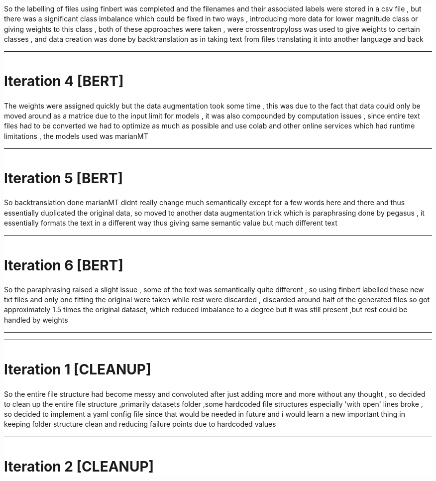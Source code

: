 So the labelling of files using finbert was completed and the filenames and their associated labels were stored in a csv file , but there was a significant class imbalance which could be fixed in two ways , introducing more data for lower magnitude class or giving weights to this class , both of these approaches were taken , were crossentropyloss was used to give weights to certain classes , and data creation was done by backtranslation as in taking text from files translating it into another language and back 

___________________________________

# Iteration 4 [BERT]

The weights were assigned quickly but the data augmentation took some time , this was due to the fact that data could only be moved around as a matrice due to the input limit for models , it was also compounded by computation issues , since entire text files had to be converted we had to optimize as much as possible and use colab and other online services which had runtime limitations , the models used was marianMT

___________________________________

# Iteration 5 [BERT]

So backtranslation done marianMT didnt really change much semantically except for a few words here and there and thus essentially duplicated the original data, so moved to another data augmentation trick which is paraphrasing done by pegasus , it essentially formats the text in a different way thus giving same semantic value but much different text 

___________________________________

# Iteration 6 [BERT]

So the paraphrasing raised a slight issue , some of the text was semantically quite different , so using finbert labelled these new txt files and only one fitting the original were taken while rest were discarded , discarded around half of the generated files so got approximately 1.5 times the original dataset, which reduced imbalance to a degree but it was still present ,but rest could be handled by weights

____________________________________
____________________________________

# Iteration 1 [CLEANUP]

So the entire file structure had become messy and convoluted after just adding more and more without any thought , so decided to clean up the entire file structure ,primarily datasets folder ,some hardcoded file structures especially 'with open' lines broke , so decided to implement a yaml config file since that would be needed in future and i would learn a new important thing in keeping folder structure clean and reducing failure points due to hardcoded values

____________________________________

# Iteration 2 [CLEANUP]
